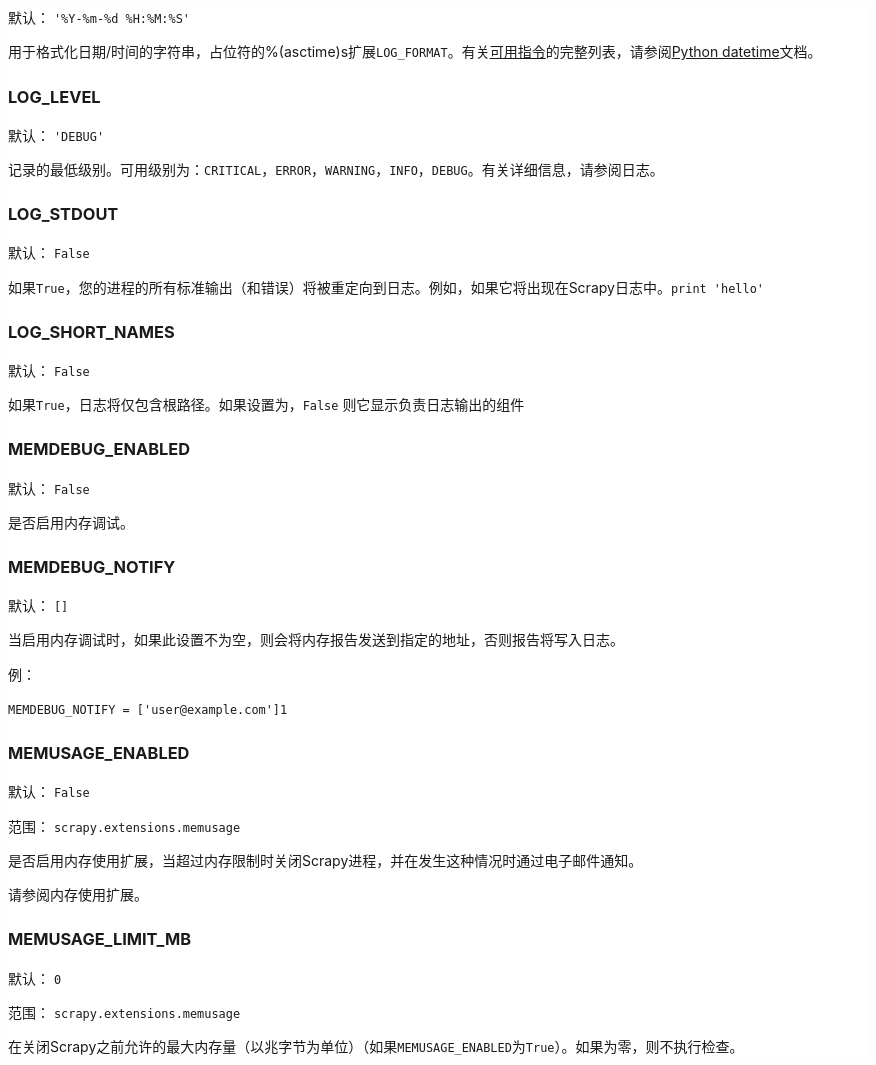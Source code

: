默认： `'%Y-%m-%d %H:%M:%S'`

用于格式化日期/时间的字符串，占位符的%(asctime)s扩展`LOG_FORMAT`。有关[可用指令](https://docs.python.org/2/library/datetime.html#strftime-and-strptime-behavior)的完整列表，请参阅[Python datetime](https://docs.python.org/2/library/datetime.html#strftime-and-strptime-behavior)文档。

### LOG_LEVEL

默认： `'DEBUG'`

记录的最低级别。可用级别为：`CRITICAL`，`ERROR`，`WARNING`，`INFO`，`DEBUG`。有关详细信息，请参阅日志。

### LOG_STDOUT

默认： `False`

如果`True`，您的进程的所有标准输出（和错误）将被重定向到日志。例如，如果它将出现在Scrapy日志中。`print 'hello'`

### LOG_SHORT_NAMES

默认： `False`

如果`True`，日志将仅包含根路径。如果设置为，`False` 则它显示负责日志输出的组件

### MEMDEBUG_ENABLED

默认： `False`

是否启用内存调试。

### MEMDEBUG_NOTIFY

默认： `[]`

当启用内存调试时，如果此设置不为空，则会将内存报告发送到指定的地址，否则报告将写入日志。

例：

```
MEMDEBUG_NOTIFY = ['user@example.com']1
```

### MEMUSAGE_ENABLED

默认： `False`

范围： `scrapy.extensions.memusage`

是否启用内存使用扩展，当超过内存限制时关闭Scrapy进程，并在发生这种情况时通过电子邮件通知。

请参阅内存使用扩展。

### MEMUSAGE_LIMIT_MB

默认： `0`

范围： `scrapy.extensions.memusage`

在关闭Scrapy之前允许的最大内存量（以兆字节为单位）（如果`MEMUSAGE_ENABLED`为`True`）。如果为零，则不执行检查。
